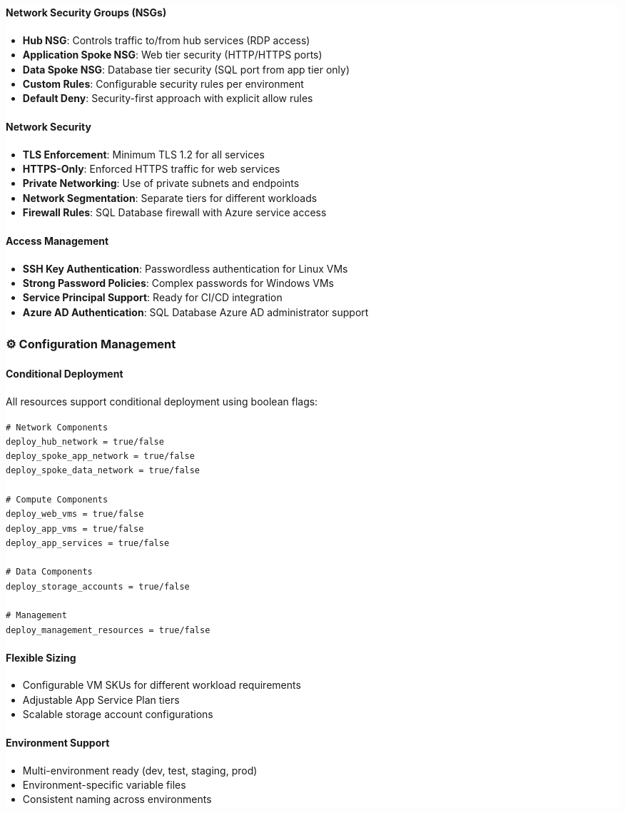 #### **Network Security Groups (NSGs)**
- **Hub NSG**: Controls traffic to/from hub services (RDP access)
- **Application Spoke NSG**: Web tier security (HTTP/HTTPS ports)  
- **Data Spoke NSG**: Database tier security (SQL port from app tier only)
- **Custom Rules**: Configurable security rules per environment
- **Default Deny**: Security-first approach with explicit allow rules

#### **Network Security**
- **TLS Enforcement**: Minimum TLS 1.2 for all services
- **HTTPS-Only**: Enforced HTTPS traffic for web services
- **Private Networking**: Use of private subnets and endpoints
- **Network Segmentation**: Separate tiers for different workloads
- **Firewall Rules**: SQL Database firewall with Azure service access

#### **Access Management**
- **SSH Key Authentication**: Passwordless authentication for Linux VMs
- **Strong Password Policies**: Complex passwords for Windows VMs
- **Service Principal Support**: Ready for CI/CD integration
- **Azure AD Authentication**: SQL Database Azure AD administrator support

### ⚙️ **Configuration Management**

#### **Conditional Deployment**
All resources support conditional deployment using boolean flags:
```hcl
# Network Components
deploy_hub_network = true/false
deploy_spoke_app_network = true/false
deploy_spoke_data_network = true/false

# Compute Components
deploy_web_vms = true/false
deploy_app_vms = true/false
deploy_app_services = true/false

# Data Components
deploy_storage_accounts = true/false

# Management
deploy_management_resources = true/false
```

#### **Flexible Sizing**
- Configurable VM SKUs for different workload requirements
- Adjustable App Service Plan tiers
- Scalable storage account configurations

#### **Environment Support**
- Multi-environment ready (dev, test, staging, prod)
- Environment-specific variable files
- Consistent naming across environments
